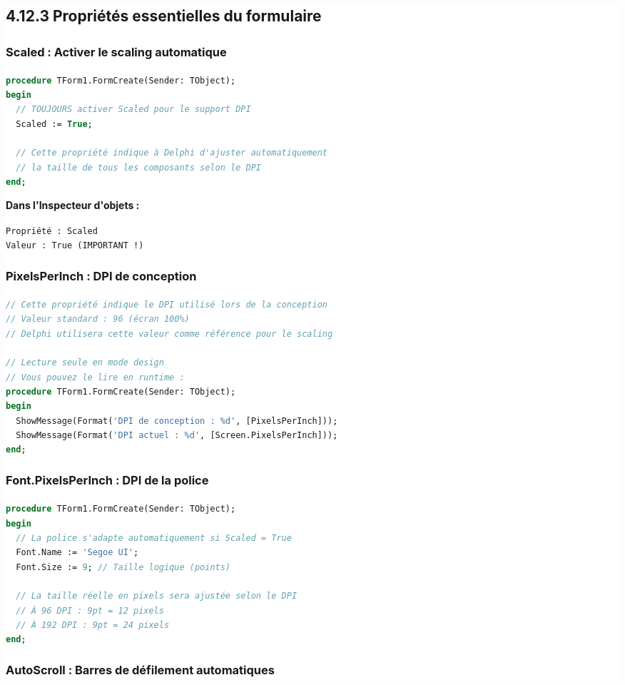 
## 4.12.3 Propriétés essentielles du formulaire

### Scaled : Activer le scaling automatique

```pascal
procedure TForm1.FormCreate(Sender: TObject);
begin
  // TOUJOURS activer Scaled pour le support DPI
  Scaled := True;

  // Cette propriété indique à Delphi d'ajuster automatiquement
  // la taille de tous les composants selon le DPI
end;
```

**Dans l'Inspecteur d'objets :**
```
Propriété : Scaled
Valeur : True (IMPORTANT !)
```

### PixelsPerInch : DPI de conception

```pascal
// Cette propriété indique le DPI utilisé lors de la conception
// Valeur standard : 96 (écran 100%)
// Delphi utilisera cette valeur comme référence pour le scaling

// Lecture seule en mode design
// Vous pouvez le lire en runtime :
procedure TForm1.FormCreate(Sender: TObject);
begin
  ShowMessage(Format('DPI de conception : %d', [PixelsPerInch]));
  ShowMessage(Format('DPI actuel : %d', [Screen.PixelsPerInch]));
end;
```

### Font.PixelsPerInch : DPI de la police

```pascal
procedure TForm1.FormCreate(Sender: TObject);
begin
  // La police s'adapte automatiquement si Scaled = True
  Font.Name := 'Segoe UI';
  Font.Size := 9; // Taille logique (points)

  // La taille réelle en pixels sera ajustée selon le DPI
  // À 96 DPI : 9pt = 12 pixels
  // À 192 DPI : 9pt = 24 pixels
end;
```

### AutoScroll : Barres de défilement automatiques
